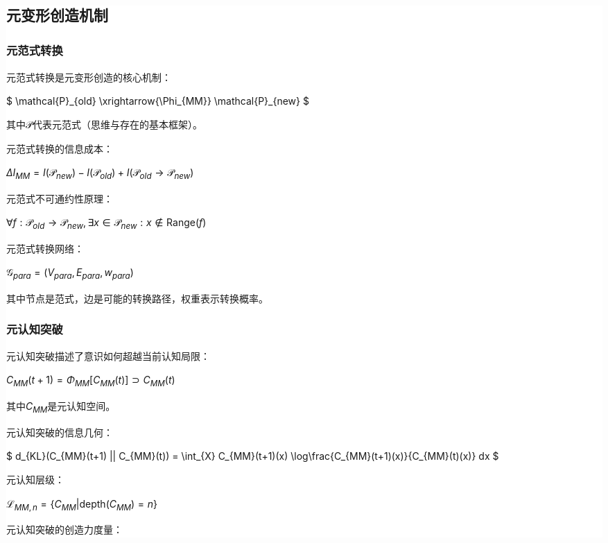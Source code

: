 ## 元变形创造机制

### 元范式转换

元范式转换是元变形创造的核心机制：

$`
\mathcal{P}_{old} \xrightarrow{\Phi_{MM}} \mathcal{P}_{new}
`$

其中$`\mathcal{P}`$代表元范式（思维与存在的基本框架）。

元范式转换的信息成本：

$`
\Delta I_{MM} = I(\mathcal{P}_{new}) - I(\mathcal{P}_{old}) + I(\mathcal{P}_{old} \to \mathcal{P}_{new})
`$

元范式不可通约性原理：

$`
\forall f: \mathcal{P}_{old} \to \mathcal{P}_{new}, \exists x \in \mathcal{P}_{new}: x \notin \text{Range}(f)
`$

元范式转换网络：

$`
\mathcal{G}_{para} = (V_{para}, E_{para}, w_{para})
`$

其中节点是范式，边是可能的转换路径，权重表示转换概率。

### 元认知突破

元认知突破描述了意识如何超越当前认知局限：

$`
C_{MM}(t+1) = \Phi_{MM}[C_{MM}(t)] \supset C_{MM}(t)
`$

其中$`C_{MM}`$是元认知空间。

元认知突破的信息几何：

$`
d_{KL}(C_{MM}(t+1) || C_{MM}(t)) = \int_{X} C_{MM}(t+1)(x) \log\frac{C_{MM}(t+1)(x)}{C_{MM}(t)(x)} dx
`$

元认知层级：

$`
\mathcal{L}_{MM,n} = \{C_{MM} | \text{depth}(C_{MM}) = n\}
`$

元认知突破的创造力度量：
